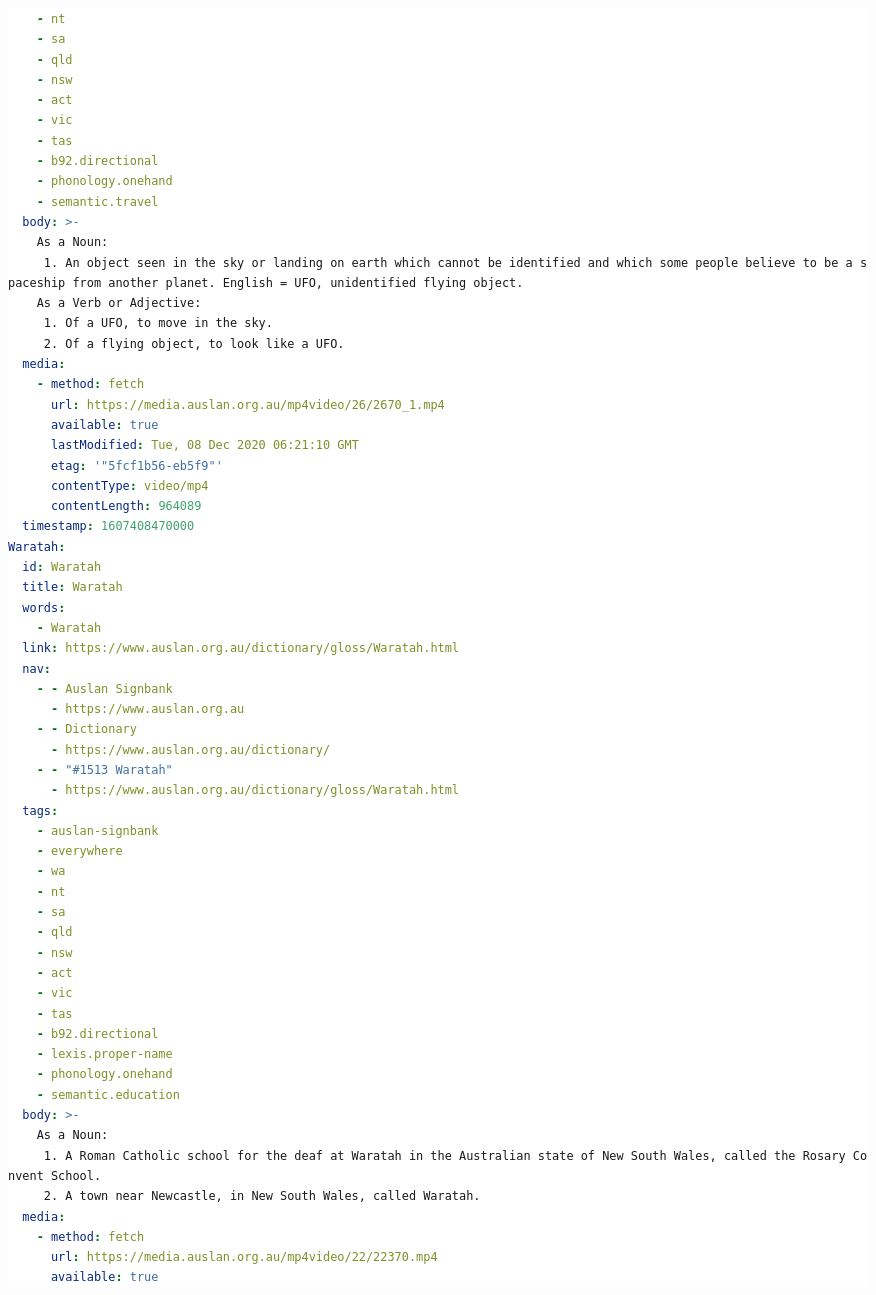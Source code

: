 ```yaml
    - nt
    - sa
    - qld
    - nsw
    - act
    - vic
    - tas
    - b92.directional
    - phonology.onehand
    - semantic.travel
  body: >-
    As a Noun:
     1. An object seen in the sky or landing on earth which cannot be identified and which some people believe to be a spaceship from another planet. English = UFO, unidentified flying object.
    As a Verb or Adjective:
     1. Of a UFO, to move in the sky.
     2. Of a flying object, to look like a UFO.
  media:
    - method: fetch
      url: https://media.auslan.org.au/mp4video/26/2670_1.mp4
      available: true
      lastModified: Tue, 08 Dec 2020 06:21:10 GMT
      etag: '"5fcf1b56-eb5f9"'
      contentType: video/mp4
      contentLength: 964089
  timestamp: 1607408470000
Waratah:
  id: Waratah
  title: Waratah
  words:
    - Waratah
  link: https://www.auslan.org.au/dictionary/gloss/Waratah.html
  nav:
    - - Auslan Signbank
      - https://www.auslan.org.au
    - - Dictionary
      - https://www.auslan.org.au/dictionary/
    - - "#1513 Waratah"
      - https://www.auslan.org.au/dictionary/gloss/Waratah.html
  tags:
    - auslan-signbank
    - everywhere
    - wa
    - nt
    - sa
    - qld
    - nsw
    - act
    - vic
    - tas
    - b92.directional
    - lexis.proper-name
    - phonology.onehand
    - semantic.education
  body: >-
    As a Noun:
     1. A Roman Catholic school for the deaf at Waratah in the Australian state of New South Wales, called the Rosary Convent School.
     2. A town near Newcastle, in New South Wales, called Waratah.
  media:
    - method: fetch
      url: https://media.auslan.org.au/mp4video/22/22370.mp4
      available: true
```